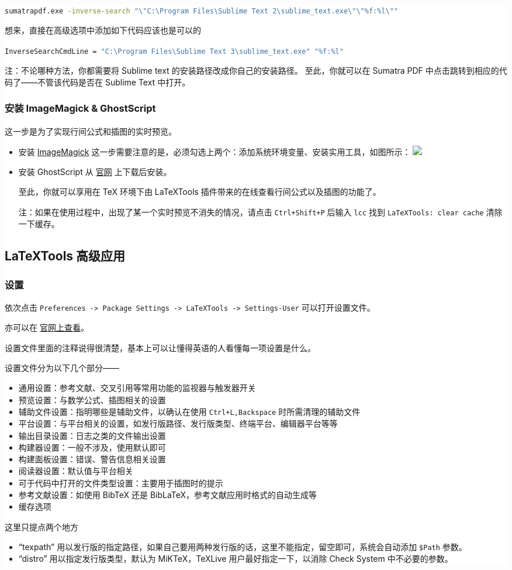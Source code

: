   ``` cmd
  sumatrapdf.exe -inverse-search "\"C:\Program Files\Sublime Text 2\sublime_text.exe\"\"%f:%l\""
  ```

  想来，直接在高级选项中添加如下代码应该也是可以的

  ``` cmd
  InverseSearchCmdLine = "C:\Program Files\Sublime Text 3\sublime_text.exe" "%f:%l"
  ```

注：不论哪种方法，你都需要将 Sublime text 的安装路径改成你自己的安装路径。
至此，你就可以在 Sumatra PDF 中点击跳转到相应的代码了——不管该代码是否在 Sublime Text 中打开。

### 安装 ImageMagick & GhostScript

这一步是为了实现行间公式和插图的实时预览。

* 安装 [ImageMagick](http://www.imagemagick.org/script/download.php)
  这一步需要注意的是，必须勾选上两个：添加系统环境变量、安装实用工具，如图所示：
  ![](ImageMagick.jpg)

* 安装 GhostScript
  从 [官网](https://ghostscript.com/download/gsdnld.html) 上下载后安装。

  至此，你就可以享用在 TeX 环境下由 LaTeXTools 插件带来的在线查看行间公式以及插图的功能了。

  注：如果在使用过程中，出现了某一个实时预览不消失的情况，请点击 `Ctrl+Shift+P` 后输入 `lcc` 找到 `LaTeXTools: clear cache` 清除一下缓存。

## LaTeXTools 高级应用

### 设置

依次点击 `Preferences -> Package Settings -> LaTeXTools -> Settings-User` 可以打开设置文件。

亦可以在 [官网上查看](https://latextools.readthedocs.io/en/latest/settings/#preview-settings)。

设置文件里面的注释说得很清楚，基本上可以让懂得英语的人看懂每一项设置是什么。

设置文件分为以下几个部分——

* 通用设置：参考文献、交叉引用等常用功能的监视器与触发器开关
* 预览设置：与数学公式、插图相关的设置
* 辅助文件设置：指明哪些是辅助文件，以确认在使用 `Ctrl+L,Backspace` 时所需清理的辅助文件
* 平台设置：与平台相关的设置，如发行版路径、发行版类型、终端平台、编辑器平台等等
* 输出目录设置：日志之类的文件输出设置
* 构建器设置：一般不涉及，使用默认即可
* 构建面板设置：错误、警告信息相关设置
* 阅读器设置：默认值与平台相关
* 可于代码中打开的文件类型设置：主要用于插图时的提示
* 参考文献设置：如使用 BibTeX 还是 BibLaTeX，参考文献应用时格式的自动生成等
* 缓存选项

这里只提点两个地方

* “texpath” 用以发行版的指定路径，如果自己要用两种发行版的话，这里不能指定，留空即可，系统会自动添加 `$Path` 参数。
* “distro” 用以指定发行版类型，默认为 MiKTeX，TeXLive 用户最好指定一下，以消除 Check System 中不必要的参数。
